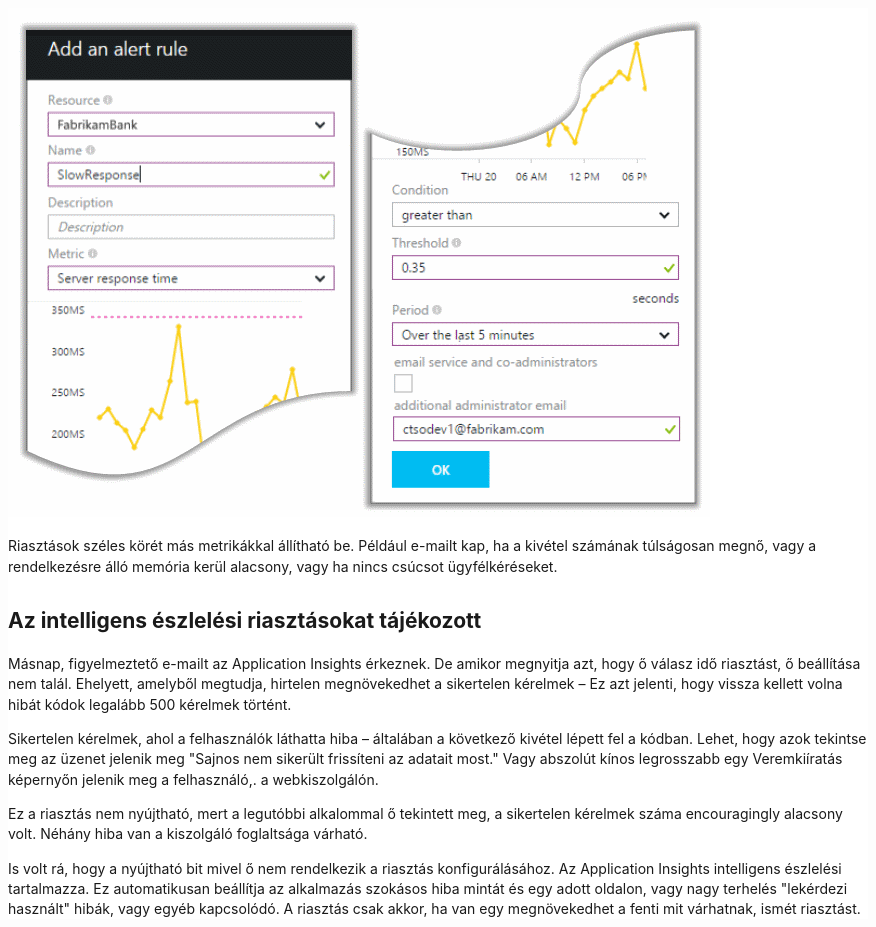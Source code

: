 ![Adja hozzá a riasztások panelen](./media/app-insights-detect-triage-diagnose/07-alerts.png)

Riasztások széles körét más metrikákkal állítható be. Például e-mailt kap, ha a kivétel számának túlságosan megnő, vagy a rendelkezésre álló memória kerül alacsony, vagy ha nincs csúcsot ügyfélkéréseket.

## <a name="stay-informed-with-smart-detection-alerts"></a>Az intelligens észlelési riasztásokat tájékozott
Másnap, figyelmeztető e-mailt az Application Insights érkeznek. De amikor megnyitja azt, hogy ő válasz idő riasztást, ő beállítása nem talál. Ehelyett, amelyből megtudja, hirtelen megnövekedhet a sikertelen kérelmek – Ez azt jelenti, hogy vissza kellett volna hibát kódok legalább 500 kérelmek történt.

Sikertelen kérelmek, ahol a felhasználók láthatta hiba – általában a következő kivétel lépett fel a kódban. Lehet, hogy azok tekintse meg az üzenet jelenik meg "Sajnos nem sikerült frissíteni az adatait most." Vagy abszolút kínos legrosszabb egy Veremkiíratás képernyőn jelenik meg a felhasználó,. a webkiszolgálón.

Ez a riasztás nem nyújtható, mert a legutóbbi alkalommal ő tekintett meg, a sikertelen kérelmek száma encouragingly alacsony volt. Néhány hiba van a kiszolgáló foglaltsága várható.

Is volt rá, hogy a nyújtható bit mivel ő nem rendelkezik a riasztás konfigurálásához. Az Application Insights intelligens észlelési tartalmazza. Ez automatikusan beállítja az alkalmazás szokásos hiba mintát és egy adott oldalon, vagy nagy terhelés "lekérdezi használt" hibák, vagy egyéb kapcsolódó. A riasztás csak akkor, ha van egy megnövekedhet a fenti mit várhatnak, ismét riasztást.
